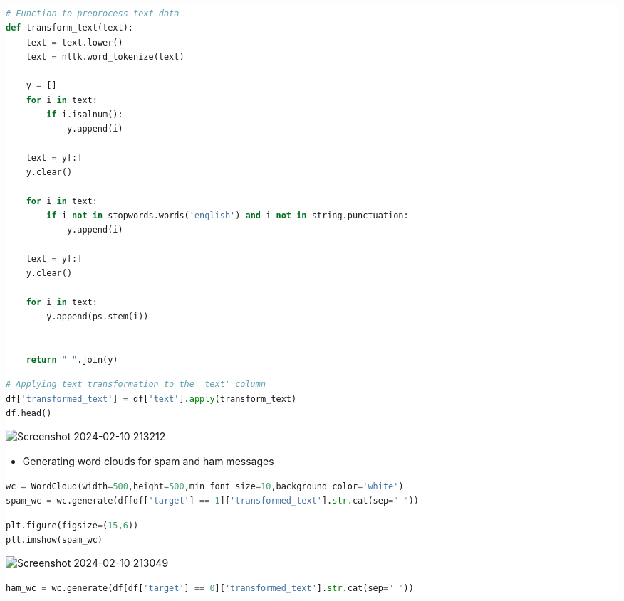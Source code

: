 
```python
# Function to preprocess text data
def transform_text(text):
    text = text.lower()
    text = nltk.word_tokenize(text)
    
    y = []
    for i in text:
        if i.isalnum():
            y.append(i)
    
    text = y[:]
    y.clear()
    
    for i in text:
        if i not in stopwords.words('english') and i not in string.punctuation:
            y.append(i)
            
    text = y[:]
    y.clear()
    
    for i in text:
        y.append(ps.stem(i))
    
            
    return " ".join(y)
```


```python
# Applying text transformation to the 'text' column
df['transformed_text'] = df['text'].apply(transform_text)
df.head()
```
<img width="726" alt="Screenshot 2024-02-10 213212" src="https://github.com/Pratiksha022002/SMS-Spam-Classifier/assets/99002937/9aca1aa2-1d0f-42b7-814e-4ec62a0058b1">


- Generating word clouds for spam and ham messages
```python
wc = WordCloud(width=500,height=500,min_font_size=10,background_color='white')
spam_wc = wc.generate(df[df['target'] == 1]['transformed_text'].str.cat(sep=" "))
```


```python
plt.figure(figsize=(15,6))
plt.imshow(spam_wc)
```
<img width="387" alt="Screenshot 2024-02-10 213049" src="https://github.com/Pratiksha022002/SMS-Spam-Classifier/assets/99002937/887ebe86-bbd6-4634-bc30-157dc42b9b6f">

```python
ham_wc = wc.generate(df[df['target'] == 0]['transformed_text'].str.cat(sep=" "))
```

